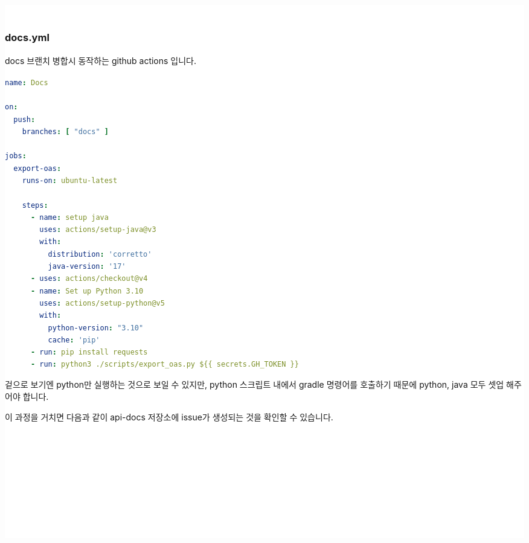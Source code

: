 <br/>

### docs.yml

docs 브랜치 병합시 동작하는 github actions 입니다.

~~~yml
name: Docs

on:
  push:
    branches: [ "docs" ]

jobs:
  export-oas:
    runs-on: ubuntu-latest

    steps:
      - name: setup java
        uses: actions/setup-java@v3
        with:
          distribution: 'corretto'
          java-version: '17'
      - uses: actions/checkout@v4
      - name: Set up Python 3.10
        uses: actions/setup-python@v5
        with:
          python-version: "3.10"
          cache: 'pip'
      - run: pip install requests
      - run: python3 ./scripts/export_oas.py ${{ secrets.GH_TOKEN }}
~~~

겉으로 보기엔 python만 실행하는 것으로 보일 수 있지만, python 스크립트 내에서 gradle 명령어를 호출하기 때문에 python, java 모두 셋업 해주어야 합니다.

이 과정을 거치면 다음과 같이 api-docs 저장소에 issue가 생성되는 것을 확인할 수 있습니다.  
![issue image](./index.md)


<br/>

###
